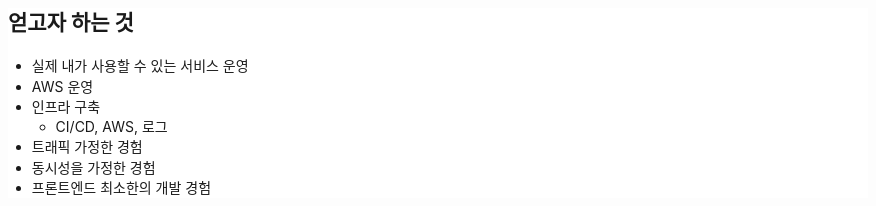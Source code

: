 ## 얻고자 하는 것

- 실제 내가 사용할 수 있는 서비스 운영
- AWS 운영
- 인프라 구축
    - CI/CD, AWS, 로그
- 트래픽 가정한 경험
- 동시성을 가정한 경험
- 프론트엔드 최소한의 개발 경험
